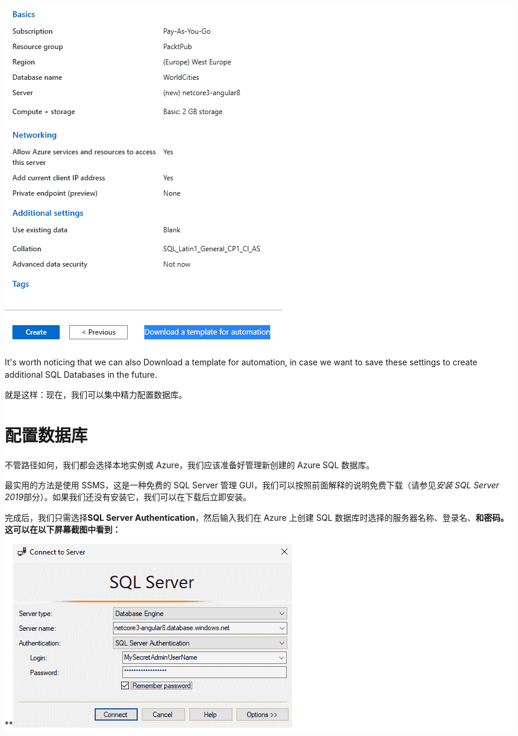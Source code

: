 ![](img/9d3ef4fd-81b6-4a2a-9aae-228826c627c6.png)

It's worth noticing that we can also Download a template for automation, in case we want to save these settings to create additional SQL Databases in the future.

就是这样：现在，我们可以集中精力配置数据库。

# 配置数据库

不管路径如何，我们都会选择本地实例或 Azure，我们应该准备好管理新创建的 Azure SQL 数据库。

最实用的方法是使用 SSMS，这是一种免费的 SQL Server 管理 GUI，我们可以按照前面解释的说明免费下载（请参见*安装 SQL Server 2019*部分）。如果我们还没有安装它，我们可以在下载后立即安装。

完成后，我们只需选择**SQL Server Authentication**，然后输入我们在 Azure 上创建 SQL 数据库时选择的服务器名称、登录名、**和密码。这可以在以下屏幕截图中看到：**

 **![](img/e241293a-0c17-444b-81e3-aee0e7d10625.png)
